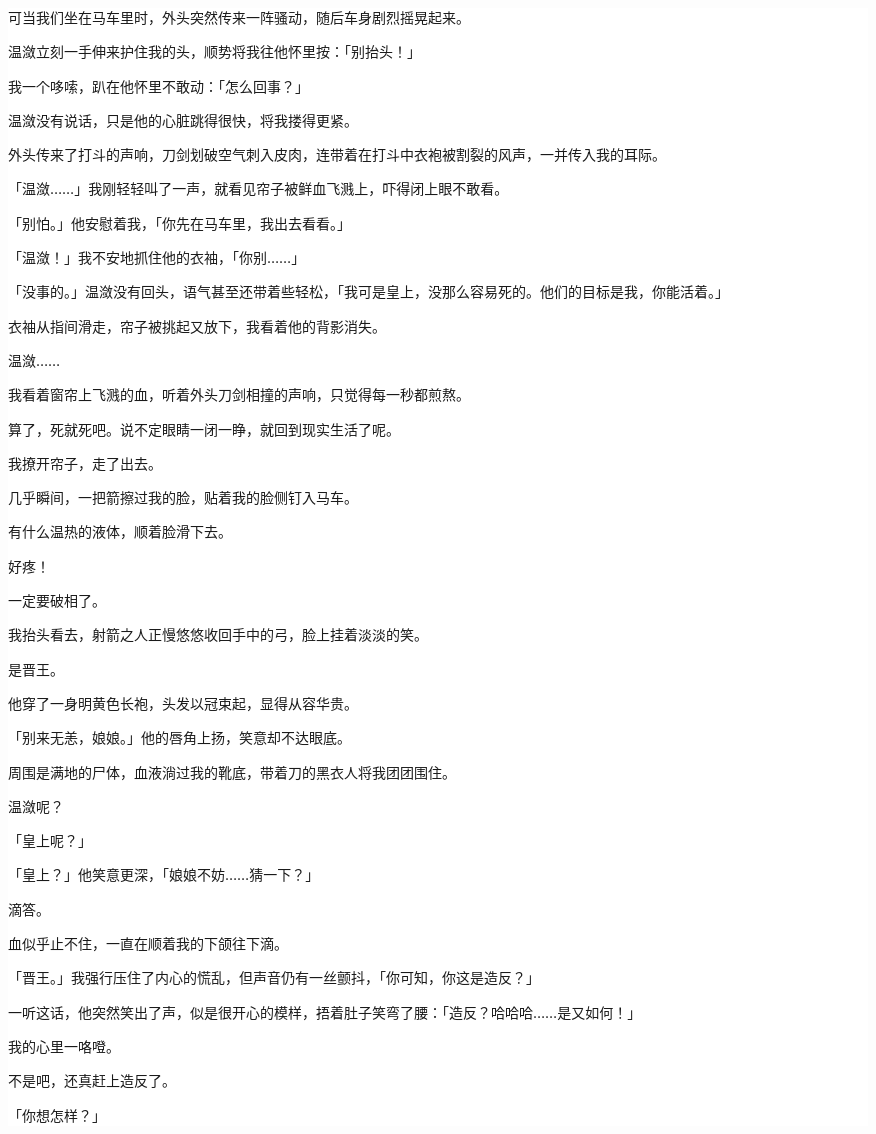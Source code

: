 可当我们坐在马车里时，外头突然传来一阵骚动，随后车身剧烈摇晃起来。

温潋立刻一手伸来护住我的头，顺势将我往他怀里按：「别抬头！」

我一个哆嗦，趴在他怀里不敢动：「怎么回事？」

温潋没有说话，只是他的心脏跳得很快，将我搂得更紧。

外头传来了打斗的声响，刀剑划破空气刺入皮肉，连带着在打斗中衣袍被割裂的风声，一并传入我的耳际。

「温潋……」我刚轻轻叫了一声，就看见帘子被鲜血飞溅上，吓得闭上眼不敢看。

「别怕。」他安慰着我，「你先在马车里，我出去看看。」

「温潋！」我不安地抓住他的衣袖，「你别……」

「没事的。」温潋没有回头，语气甚至还带着些轻松，「我可是皇上，没那么容易死的。他们的目标是我，你能活着。」

衣袖从指间滑走，帘子被挑起又放下，我看着他的背影消失。

温潋……

我看着窗帘上飞溅的血，听着外头刀剑相撞的声响，只觉得每一秒都煎熬。

算了，死就死吧。说不定眼睛一闭一睁，就回到现实生活了呢。

我撩开帘子，走了出去。

几乎瞬间，一把箭擦过我的脸，贴着我的脸侧钉入马车。

有什么温热的液体，顺着脸滑下去。

好疼！

一定要破相了。

我抬头看去，射箭之人正慢悠悠收回手中的弓，脸上挂着淡淡的笑。

是晋王。

他穿了一身明黄色长袍，头发以冠束起，显得从容华贵。

「别来无恙，娘娘。」他的唇角上扬，笑意却不达眼底。

周围是满地的尸体，血液淌过我的靴底，带着刀的黑衣人将我团团围住。

温潋呢？

「皇上呢？」

「皇上？」他笑意更深，「娘娘不妨……猜一下？」

滴答。

血似乎止不住，一直在顺着我的下颌往下滴。

「晋王。」我强行压住了内心的慌乱，但声音仍有一丝颤抖，「你可知，你这是造反？」

一听这话，他突然笑出了声，似是很开心的模样，捂着肚子笑弯了腰：「造反？哈哈哈……是又如何！」

我的心里一咯噔。

不是吧，还真赶上造反了。

「你想怎样？」
